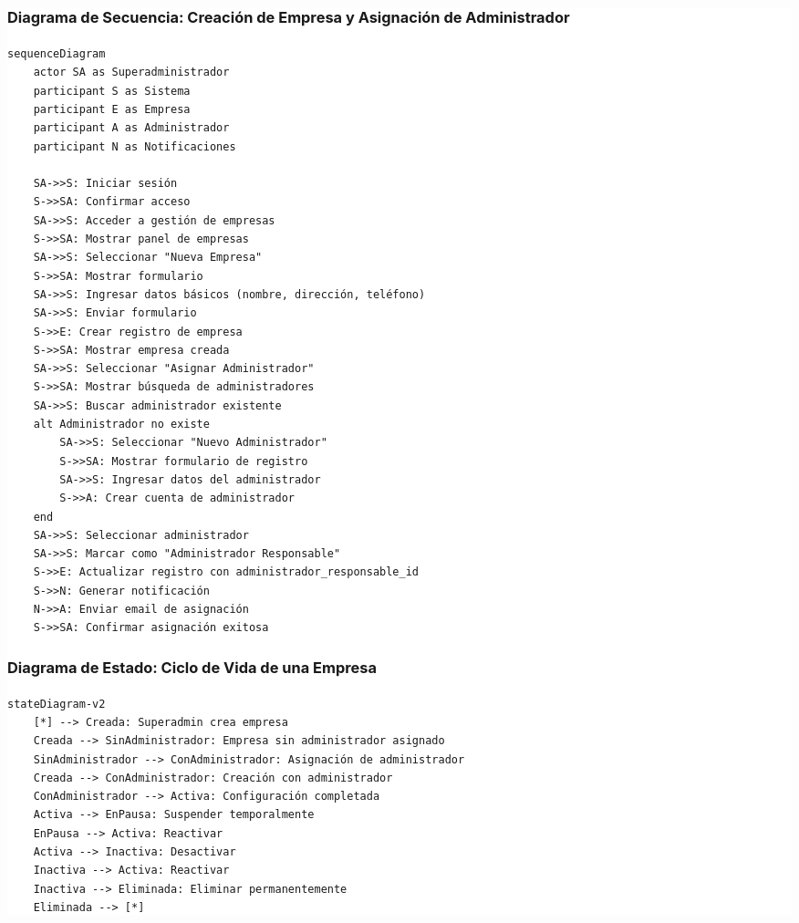 ### Diagrama de Secuencia: Creación de Empresa y Asignación de Administrador

```mermaid
sequenceDiagram
    actor SA as Superadministrador
    participant S as Sistema
    participant E as Empresa
    participant A as Administrador
    participant N as Notificaciones
    
    SA->>S: Iniciar sesión
    S->>SA: Confirmar acceso
    SA->>S: Acceder a gestión de empresas
    S->>SA: Mostrar panel de empresas
    SA->>S: Seleccionar "Nueva Empresa"
    S->>SA: Mostrar formulario
    SA->>S: Ingresar datos básicos (nombre, dirección, teléfono)
    SA->>S: Enviar formulario
    S->>E: Crear registro de empresa
    S->>SA: Mostrar empresa creada
    SA->>S: Seleccionar "Asignar Administrador"
    S->>SA: Mostrar búsqueda de administradores
    SA->>S: Buscar administrador existente
    alt Administrador no existe
        SA->>S: Seleccionar "Nuevo Administrador"
        S->>SA: Mostrar formulario de registro
        SA->>S: Ingresar datos del administrador
        S->>A: Crear cuenta de administrador
    end
    SA->>S: Seleccionar administrador
    SA->>S: Marcar como "Administrador Responsable"
    S->>E: Actualizar registro con administrador_responsable_id
    S->>N: Generar notificación
    N->>A: Enviar email de asignación
    S->>SA: Confirmar asignación exitosa
```

### Diagrama de Estado: Ciclo de Vida de una Empresa

```mermaid
stateDiagram-v2
    [*] --> Creada: Superadmin crea empresa
    Creada --> SinAdministrador: Empresa sin administrador asignado
    SinAdministrador --> ConAdministrador: Asignación de administrador
    Creada --> ConAdministrador: Creación con administrador
    ConAdministrador --> Activa: Configuración completada
    Activa --> EnPausa: Suspender temporalmente
    EnPausa --> Activa: Reactivar
    Activa --> Inactiva: Desactivar
    Inactiva --> Activa: Reactivar
    Inactiva --> Eliminada: Eliminar permanentemente
    Eliminada --> [*]
```
